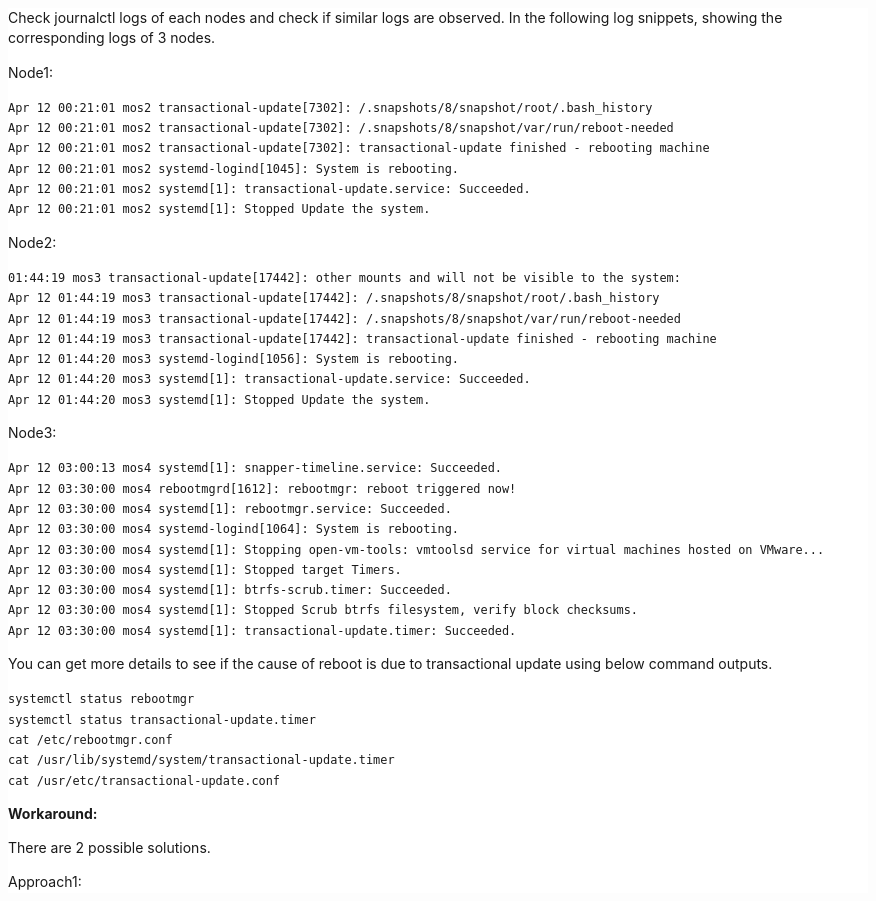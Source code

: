 Check journalctl logs of each nodes and check if similar logs are observed. In the following log snippets, showing the corresponding logs of 3 nodes.

Node1:

```
Apr 12 00:21:01 mos2 transactional-update[7302]: /.snapshots/8/snapshot/root/.bash_history
Apr 12 00:21:01 mos2 transactional-update[7302]: /.snapshots/8/snapshot/var/run/reboot-needed
Apr 12 00:21:01 mos2 transactional-update[7302]: transactional-update finished - rebooting machine
Apr 12 00:21:01 mos2 systemd-logind[1045]: System is rebooting.
Apr 12 00:21:01 mos2 systemd[1]: transactional-update.service: Succeeded.
Apr 12 00:21:01 mos2 systemd[1]: Stopped Update the system.
```

Node2: 

```
01:44:19 mos3 transactional-update[17442]: other mounts and will not be visible to the system:
Apr 12 01:44:19 mos3 transactional-update[17442]: /.snapshots/8/snapshot/root/.bash_history
Apr 12 01:44:19 mos3 transactional-update[17442]: /.snapshots/8/snapshot/var/run/reboot-needed
Apr 12 01:44:19 mos3 transactional-update[17442]: transactional-update finished - rebooting machine
Apr 12 01:44:20 mos3 systemd-logind[1056]: System is rebooting.
Apr 12 01:44:20 mos3 systemd[1]: transactional-update.service: Succeeded.
Apr 12 01:44:20 mos3 systemd[1]: Stopped Update the system.
```

Node3:

```
Apr 12 03:00:13 mos4 systemd[1]: snapper-timeline.service: Succeeded.
Apr 12 03:30:00 mos4 rebootmgrd[1612]: rebootmgr: reboot triggered now!
Apr 12 03:30:00 mos4 systemd[1]: rebootmgr.service: Succeeded.
Apr 12 03:30:00 mos4 systemd-logind[1064]: System is rebooting.
Apr 12 03:30:00 mos4 systemd[1]: Stopping open-vm-tools: vmtoolsd service for virtual machines hosted on VMware...
Apr 12 03:30:00 mos4 systemd[1]: Stopped target Timers.
Apr 12 03:30:00 mos4 systemd[1]: btrfs-scrub.timer: Succeeded.
Apr 12 03:30:00 mos4 systemd[1]: Stopped Scrub btrfs filesystem, verify block checksums.
Apr 12 03:30:00 mos4 systemd[1]: transactional-update.timer: Succeeded.
```

You can get more details to see if the cause of reboot is due to transactional update using below command outputs.

```
systemctl status rebootmgr
systemctl status transactional-update.timer
cat /etc/rebootmgr.conf
cat /usr/lib/systemd/system/transactional-update.timer
cat /usr/etc/transactional-update.conf
```

**Workaround:**

There are 2 possible solutions.

Approach1:
